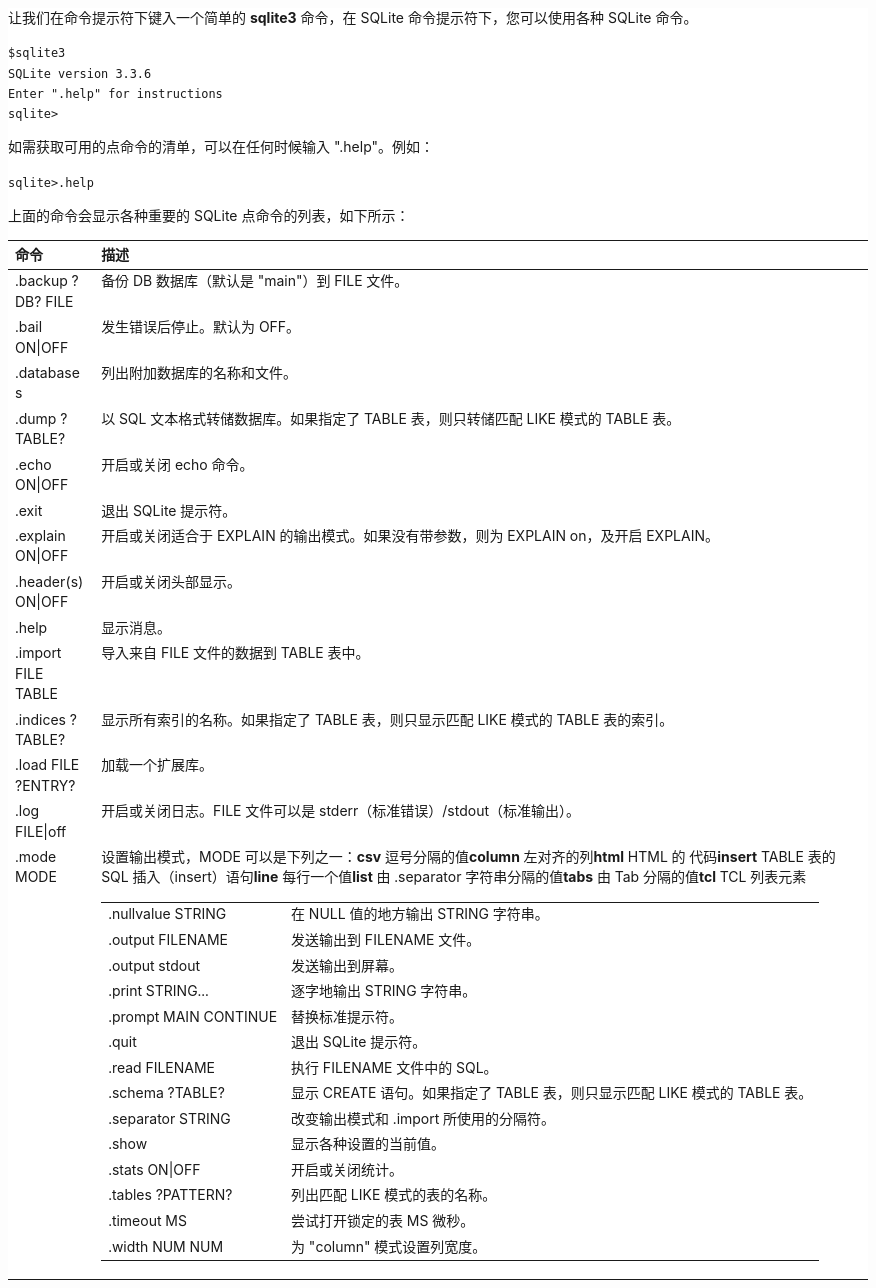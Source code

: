 让我们在命令提示符下键入一个简单的 **sqlite3** 命令，在 SQLite 命令提示符下，您可以使用各种 SQLite 命令。

```sqlite
$sqlite3
SQLite version 3.3.6
Enter ".help" for instructions
sqlite>
```

如需获取可用的点命令的清单，可以在任何时候输入 ".help"。例如：

```sqlite
sqlite>.help
```

上面的命令会显示各种重要的 SQLite 点命令的列表，如下所示：

| 命令                  | 描述                                                         |
| :-------------------- | :----------------------------------------------------------- |
| .backup ?DB? FILE     | 备份 DB 数据库（默认是 "main"）到 FILE 文件。                |
| .bail ON\|OFF         | 发生错误后停止。默认为 OFF。                                 |
| .databases            | 列出附加数据库的名称和文件。                                 |
| .dump ?TABLE?         | 以 SQL 文本格式转储数据库。如果指定了 TABLE 表，则只转储匹配 LIKE 模式的 TABLE 表。 |
| .echo ON\|OFF         | 开启或关闭 echo 命令。                                       |
| .exit                 | 退出 SQLite 提示符。                                         |
| .explain ON\|OFF      | 开启或关闭适合于 EXPLAIN 的输出模式。如果没有带参数，则为 EXPLAIN on，及开启 EXPLAIN。 |
| .header(s) ON\|OFF    | 开启或关闭头部显示。                                         |
| .help                 | 显示消息。                                                   |
| .import FILE TABLE    | 导入来自 FILE 文件的数据到 TABLE 表中。                      |
| .indices ?TABLE?      | 显示所有索引的名称。如果指定了 TABLE 表，则只显示匹配 LIKE 模式的 TABLE 表的索引。 |
| .load FILE ?ENTRY?    | 加载一个扩展库。                                             |
| .log FILE\|off        | 开启或关闭日志。FILE 文件可以是 stderr（标准错误）/stdout（标准输出）。 |
| .mode MODE            | 设置输出模式，MODE 可以是下列之一：**csv** 逗号分隔的值**column** 左对齐的列**html** HTML 的 <table> 代码**insert** TABLE 表的 SQL 插入（insert）语句**line** 每行一个值**list** 由 .separator 字符串分隔的值**tabs** 由 Tab 分隔的值**tcl** TCL 列表元素 |
| .nullvalue STRING     | 在 NULL 值的地方输出 STRING 字符串。                         |
| .output FILENAME      | 发送输出到 FILENAME 文件。                                   |
| .output stdout        | 发送输出到屏幕。                                             |
| .print STRING...      | 逐字地输出 STRING 字符串。                                   |
| .prompt MAIN CONTINUE | 替换标准提示符。                                             |
| .quit                 | 退出 SQLite 提示符。                                         |
| .read FILENAME        | 执行 FILENAME 文件中的 SQL。                                 |
| .schema ?TABLE?       | 显示 CREATE 语句。如果指定了 TABLE 表，则只显示匹配 LIKE 模式的 TABLE 表。 |
| .separator STRING     | 改变输出模式和 .import 所使用的分隔符。                      |
| .show                 | 显示各种设置的当前值。                                       |
| .stats ON\|OFF        | 开启或关闭统计。                                             |
| .tables ?PATTERN?     | 列出匹配 LIKE 模式的表的名称。                               |
| .timeout MS           | 尝试打开锁定的表 MS 微秒。                                   |
| .width NUM NUM        | 为 "column" 模式设置列宽度。                                 |
